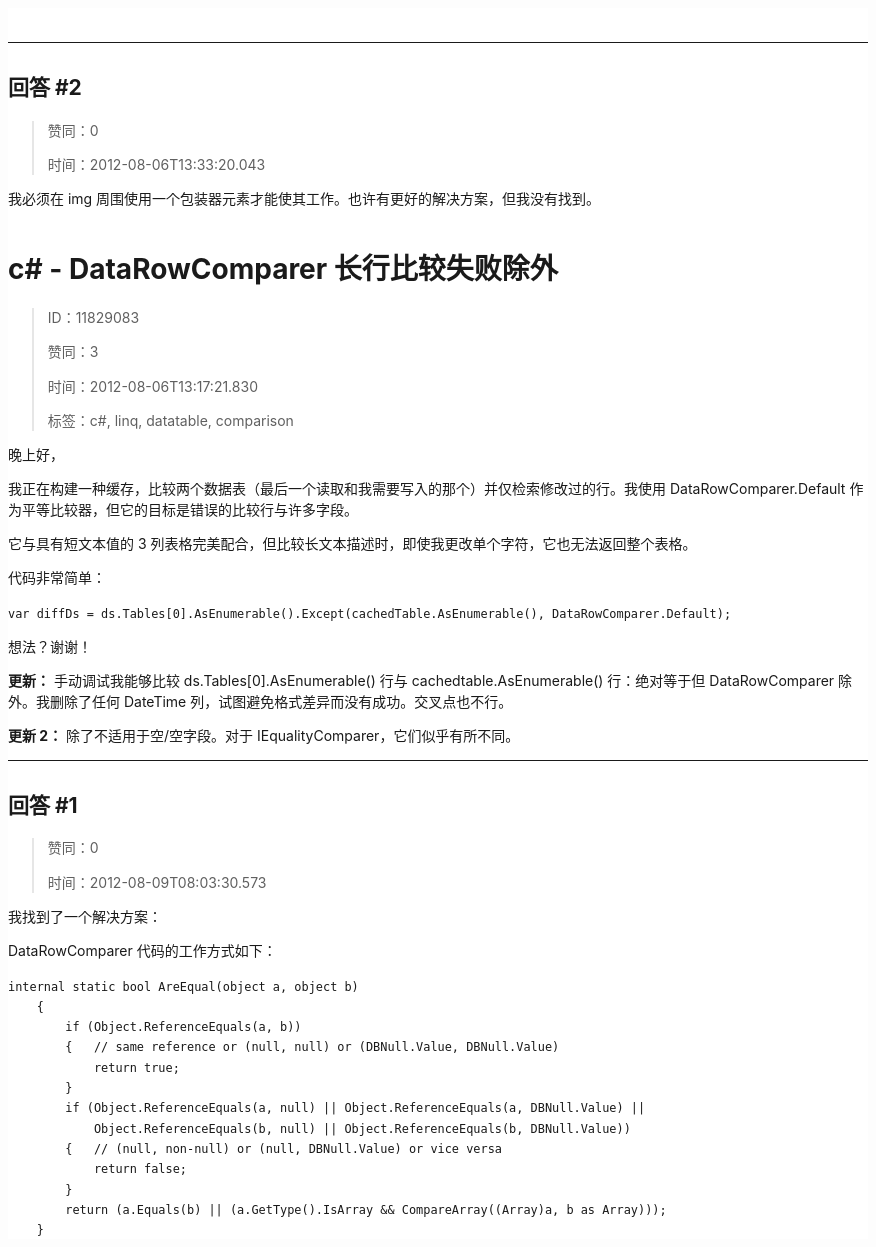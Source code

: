 ​</p>

* * *

## 回答 #2

> 赞同：0
> 
> 时间：2012-08-06T13:33:20.043

我必须在 img 周围使用一个包装器元素才能使其工作。也许有更好的解决方案，但我没有找到。

# c# - DataRowComparer 长行比较失败除外

> ID：11829083
> 
> 赞同：3
> 
> 时间：2012-08-06T13:17:21.830
> 
> 标签：c#, linq, datatable, comparison

晚上好，

我正在构建一种缓存，比较两个数据表（最后一个读取和我需要写入的那个）并仅检索修改过的行。我使用 DataRowComparer.Default 作为平等比较器，但它的目标是错误的比较行与许多字段。

它与具有短文本值的 3 列表格完美配合，但比较长文本描述时，即使我更改单个字符，它也无法返回整个表格。

代码非常简单：

```
var diffDs = ds.Tables[0].AsEnumerable().Except(cachedTable.AsEnumerable(), DataRowComparer.Default); 
```

想法？谢谢！

**更新：** 手动调试我能够比较 ds.Tables[0].AsEnumerable() 行与 cachedtable.AsEnumerable() 行：绝对等于但 DataRowComparer 除外。我删除了任何 DateTime 列，试图避免格式差异而没有成功。交叉点也不行。

**更新 2：** 除了不适用于空/空字段。对于 IEqualityComparer，它们似乎有所不同。

* * *

## 回答 #1

> 赞同：0
> 
> 时间：2012-08-09T08:03:30.573

我找到了一个解决方案：

DataRowComparer 代码的工作方式如下：

```
internal static bool AreEqual(object a, object b)
    {
        if (Object.ReferenceEquals(a, b))
        {   // same reference or (null, null) or (DBNull.Value, DBNull.Value)
            return true;
        }
        if (Object.ReferenceEquals(a, null) || Object.ReferenceEquals(a, DBNull.Value) ||
            Object.ReferenceEquals(b, null) || Object.ReferenceEquals(b, DBNull.Value))
        {   // (null, non-null) or (null, DBNull.Value) or vice versa
            return false;
        }
        return (a.Equals(b) || (a.GetType().IsArray && CompareArray((Array)a, b as Array)));
    } 
```
